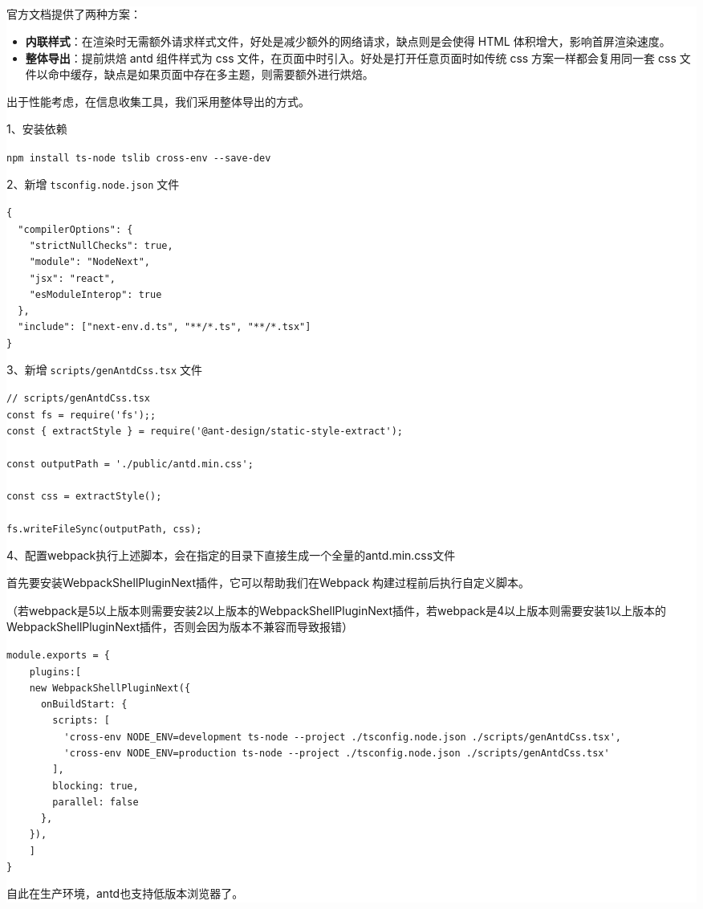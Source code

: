官方文档提供了两种方案：

- **内联样式**：在渲染时无需额外请求样式文件，好处是减少额外的网络请求，缺点则是会使得 HTML 体积增大，影响首屏渲染速度。
- **整体导出**：提前烘焙 antd 组件样式为 css 文件，在页面中时引入。好处是打开任意页面时如传统 css 方案一样都会复用同一套 css 文件以命中缓存，缺点是如果页面中存在多主题，则需要额外进行烘焙。

出于性能考虑，在信息收集工具，我们采用整体导出的方式。

1、安装依赖

```
npm install ts-node tslib cross-env --save-dev
```

2、新增 `tsconfig.node.json` 文件

```
{
  "compilerOptions": {
    "strictNullChecks": true,
    "module": "NodeNext",
    "jsx": "react",
    "esModuleInterop": true
  },
  "include": ["next-env.d.ts", "**/*.ts", "**/*.tsx"]
}
```

3、新增 `scripts/genAntdCss.tsx` 文件

```
// scripts/genAntdCss.tsx
const fs = require('fs');;
const { extractStyle } = require('@ant-design/static-style-extract');

const outputPath = './public/antd.min.css';

const css = extractStyle();

fs.writeFileSync(outputPath, css);
```

4、配置webpack执行上述脚本，会在指定的目录下直接生成一个全量的antd.min.css文件

首先要安装WebpackShellPluginNext插件，它可以帮助我们在Webpack 构建过程前后执行自定义脚本。

（若webpack是5以上版本则需要安装2以上版本的WebpackShellPluginNext插件，若webpack是4以上版本则需要安装1以上版本的WebpackShellPluginNext插件，否则会因为版本不兼容而导致报错）

```
module.exports = {
    plugins:[
    new WebpackShellPluginNext({
      onBuildStart: {
        scripts: [    
          'cross-env NODE_ENV=development ts-node --project ./tsconfig.node.json ./scripts/genAntdCss.tsx',
          'cross-env NODE_ENV=production ts-node --project ./tsconfig.node.json ./scripts/genAntdCss.tsx'
        ],
        blocking: true,
        parallel: false
      },
    }),
    ]
}
```

自此在生产环境，antd也支持低版本浏览器了。